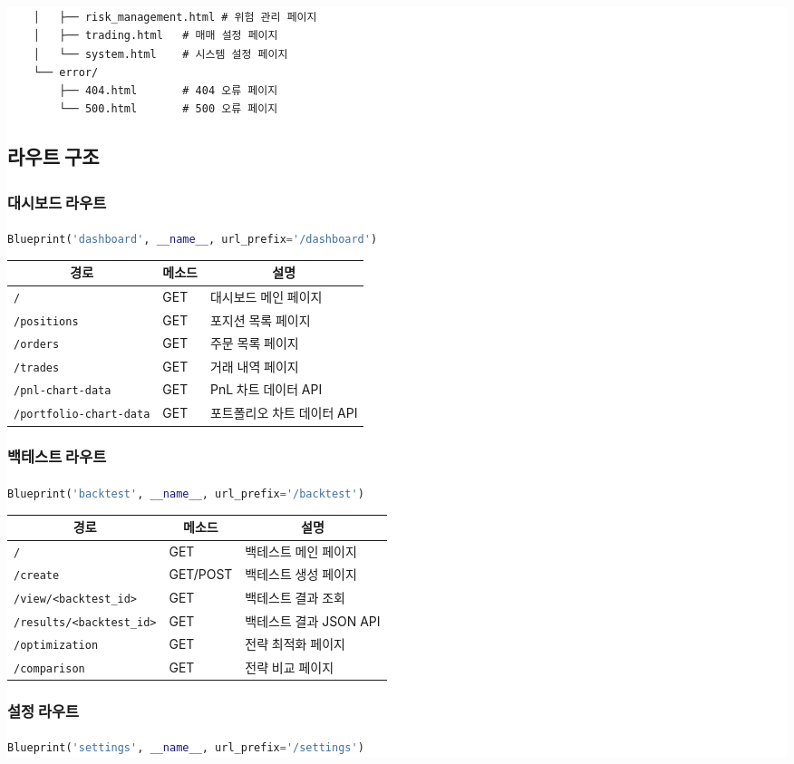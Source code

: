 ```
    │   ├── risk_management.html # 위험 관리 페이지
    │   ├── trading.html   # 매매 설정 페이지
    │   └── system.html    # 시스템 설정 페이지
    └── error/
        ├── 404.html       # 404 오류 페이지
        └── 500.html       # 500 오류 페이지
```

## 라우트 구조

### 대시보드 라우트

```python
Blueprint('dashboard', __name__, url_prefix='/dashboard')
```

| 경로 | 메소드 | 설명 |
|------|--------|------|
| `/` | GET | 대시보드 메인 페이지 |
| `/positions` | GET | 포지션 목록 페이지 |
| `/orders` | GET | 주문 목록 페이지 |
| `/trades` | GET | 거래 내역 페이지 |
| `/pnl-chart-data` | GET | PnL 차트 데이터 API |
| `/portfolio-chart-data` | GET | 포트폴리오 차트 데이터 API |

### 백테스트 라우트

```python
Blueprint('backtest', __name__, url_prefix='/backtest')
```

| 경로 | 메소드 | 설명 |
|------|--------|------|
| `/` | GET | 백테스트 메인 페이지 |
| `/create` | GET/POST | 백테스트 생성 페이지 |
| `/view/<backtest_id>` | GET | 백테스트 결과 조회 |
| `/results/<backtest_id>` | GET | 백테스트 결과 JSON API |
| `/optimization` | GET | 전략 최적화 페이지 |
| `/comparison` | GET | 전략 비교 페이지 |

### 설정 라우트

```python
Blueprint('settings', __name__, url_prefix='/settings')
```
